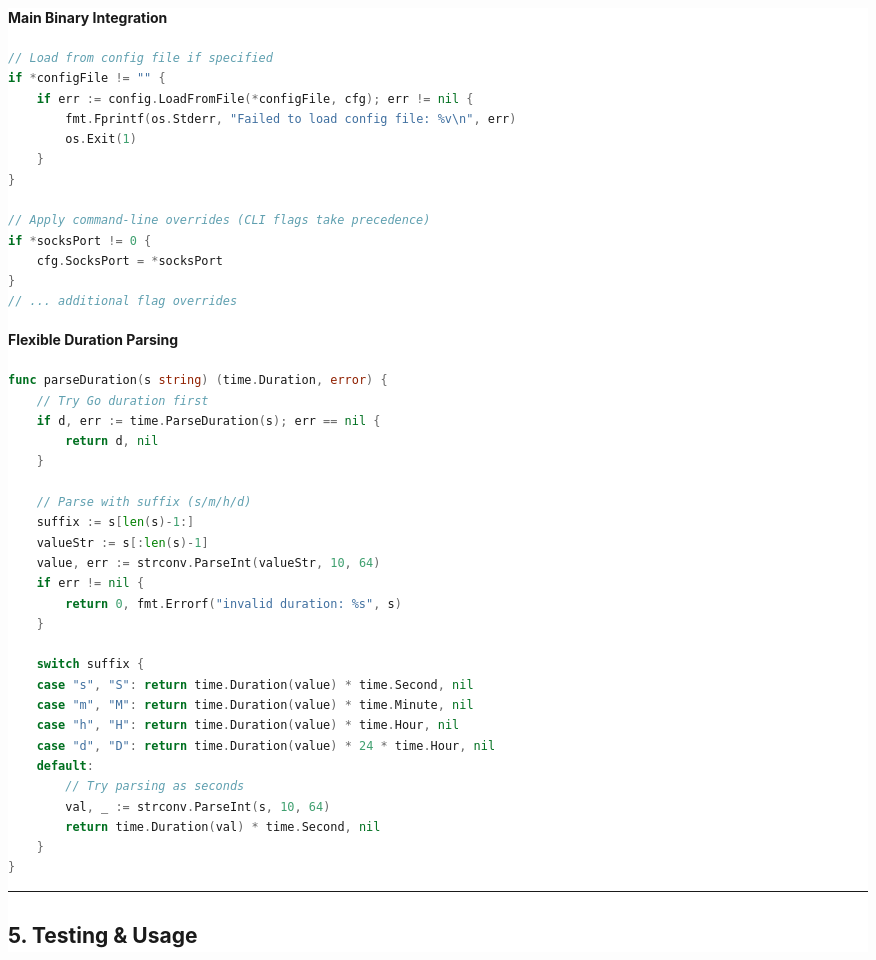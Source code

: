 #### Main Binary Integration

```go
// Load from config file if specified
if *configFile != "" {
    if err := config.LoadFromFile(*configFile, cfg); err != nil {
        fmt.Fprintf(os.Stderr, "Failed to load config file: %v\n", err)
        os.Exit(1)
    }
}

// Apply command-line overrides (CLI flags take precedence)
if *socksPort != 0 {
    cfg.SocksPort = *socksPort
}
// ... additional flag overrides
```

#### Flexible Duration Parsing

```go
func parseDuration(s string) (time.Duration, error) {
    // Try Go duration first
    if d, err := time.ParseDuration(s); err == nil {
        return d, nil
    }

    // Parse with suffix (s/m/h/d)
    suffix := s[len(s)-1:]
    valueStr := s[:len(s)-1]
    value, err := strconv.ParseInt(valueStr, 10, 64)
    if err != nil {
        return 0, fmt.Errorf("invalid duration: %s", s)
    }

    switch suffix {
    case "s", "S": return time.Duration(value) * time.Second, nil
    case "m", "M": return time.Duration(value) * time.Minute, nil
    case "h", "H": return time.Duration(value) * time.Hour, nil
    case "d", "D": return time.Duration(value) * 24 * time.Hour, nil
    default:
        // Try parsing as seconds
        val, _ := strconv.ParseInt(s, 10, 64)
        return time.Duration(val) * time.Second, nil
    }
}
```

---

## 5. Testing & Usage
